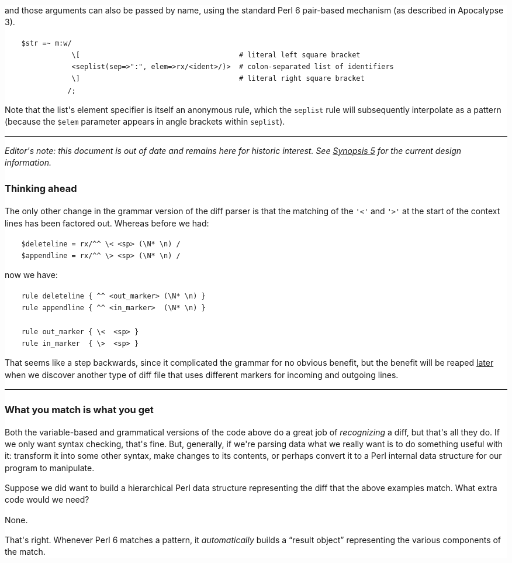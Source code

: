 and those arguments can also be passed by name, using the standard Perl 6 pair-based mechanism (as described in Apocalypse 3).

        $str =~ m:w/
                    \[                                      # literal left square bracket
                    <seplist(sep=>":", elem=>rx/<ident>/)>  # colon-separated list of identifiers
                    \]                                      # literal right square bracket
                   /;

Note that the list's element specifier is itself an anonymous rule, which the `seplist` rule will subsequently interpolate as a pattern (because the `$elem` parameter appears in angle brackets within `seplist`).

------------------------------------------------------------------------

*Editor's note: this document is out of date and remains here for historic interest. See [Synopsis 5](http://dev.perl.org/perl6/doc/design/syn/S05.html) for the current design information.*

### <span id="thinking_ahead">Thinking ahead</span>

The only other change in the grammar version of the diff parser is that the matching of the `'<'` and `'>'` at the start of the context lines has been factored out. Whereas before we had:

        $deleteline = rx/^^ \< <sp> (\N* \n) /
        $appendline = rx/^^ \> <sp> (\N* \n) /

now we have:

        rule deleteline { ^^ <out_marker> (\N* \n) }
        rule appendline { ^^ <in_marker>  (\N* \n) }

        rule out_marker { \<  <sp> }
        rule in_marker  { \>  <sp> }

That seems like a step backwards, since it complicated the grammar for no obvious benefit, but the benefit will be reaped [later](#different%20diffs) when we discover another type of diff file that uses different markers for incoming and outgoing lines.

------------------------------------------------------------------------

### <span id="what_you_match_is_what_you_get">What you match is what you get</span>

Both the variable-based and grammatical versions of the code above do a great job of *recognizing* a diff, but that's all they do. If we only want syntax checking, that's fine. But, generally, if we're parsing data what we really want is to do something useful with it: transform it into some other syntax, make changes to its contents, or perhaps convert it to a Perl internal data structure for our program to manipulate.

Suppose we did want to build a hierarchical Perl data structure representing the diff that the above examples match. What extra code would we need?

None.

That's right. Whenever Perl 6 matches a pattern, it *automatically* builds a “result object” representing the various components of the match.
